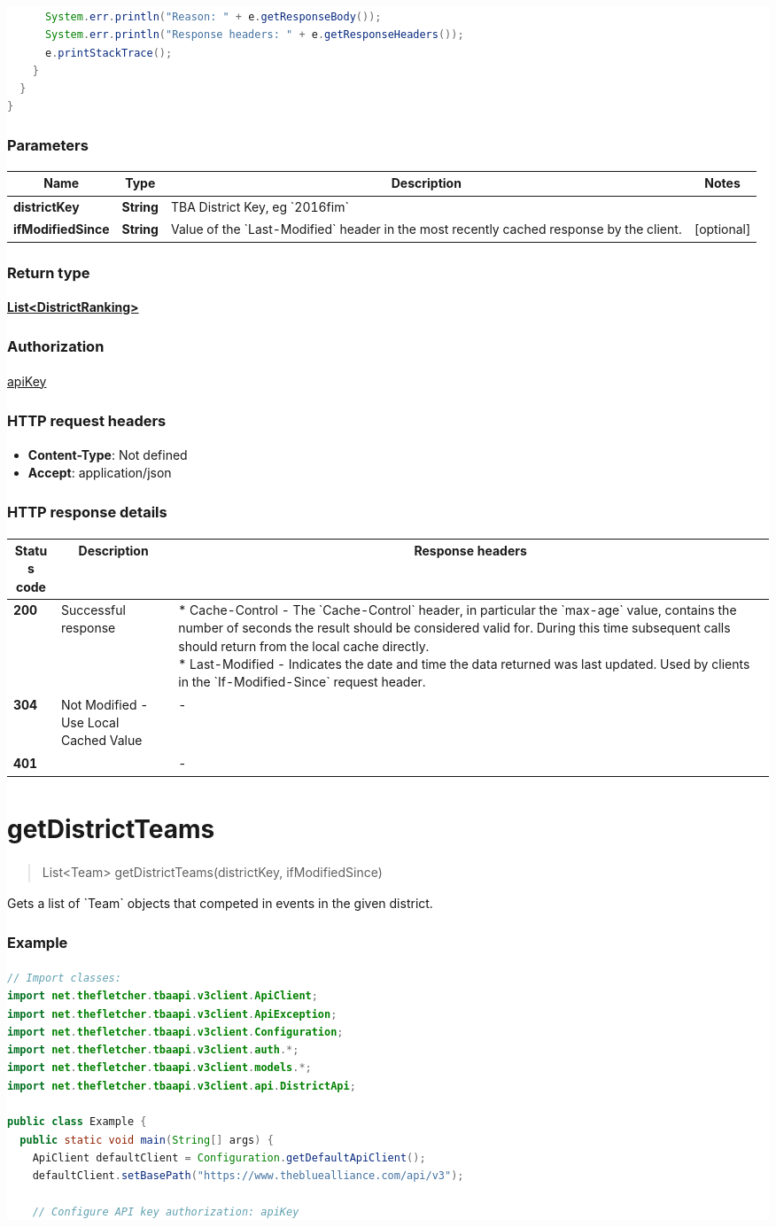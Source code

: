 ```java
      System.err.println("Reason: " + e.getResponseBody());
      System.err.println("Response headers: " + e.getResponseHeaders());
      e.printStackTrace();
    }
  }
}
```

### Parameters

Name | Type | Description  | Notes
------------- | ------------- | ------------- | -------------
 **districtKey** | **String**| TBA District Key, eg &#x60;2016fim&#x60; |
 **ifModifiedSince** | **String**| Value of the &#x60;Last-Modified&#x60; header in the most recently cached response by the client. | [optional]

### Return type

[**List&lt;DistrictRanking&gt;**](DistrictRanking.md)

### Authorization

[apiKey](../README.md#apiKey)

### HTTP request headers

 - **Content-Type**: Not defined
 - **Accept**: application/json

### HTTP response details
| Status code | Description | Response headers |
|-------------|-------------|------------------|
**200** | Successful response |  * Cache-Control - The &#x60;Cache-Control&#x60; header, in particular the &#x60;max-age&#x60; value, contains the number of seconds the result should be considered valid for. During this time subsequent calls should return from the local cache directly. <br>  * Last-Modified - Indicates the date and time the data returned was last updated. Used by clients in the &#x60;If-Modified-Since&#x60; request header. <br>  |
**304** | Not Modified - Use Local Cached Value |  -  |
**401** |  |  -  |

<a name="getDistrictTeams"></a>
# **getDistrictTeams**
> List&lt;Team&gt; getDistrictTeams(districtKey, ifModifiedSince)



Gets a list of &#x60;Team&#x60; objects that competed in events in the given district.

### Example
```java
// Import classes:
import net.thefletcher.tbaapi.v3client.ApiClient;
import net.thefletcher.tbaapi.v3client.ApiException;
import net.thefletcher.tbaapi.v3client.Configuration;
import net.thefletcher.tbaapi.v3client.auth.*;
import net.thefletcher.tbaapi.v3client.models.*;
import net.thefletcher.tbaapi.v3client.api.DistrictApi;

public class Example {
  public static void main(String[] args) {
    ApiClient defaultClient = Configuration.getDefaultApiClient();
    defaultClient.setBasePath("https://www.thebluealliance.com/api/v3");
    
    // Configure API key authorization: apiKey
```